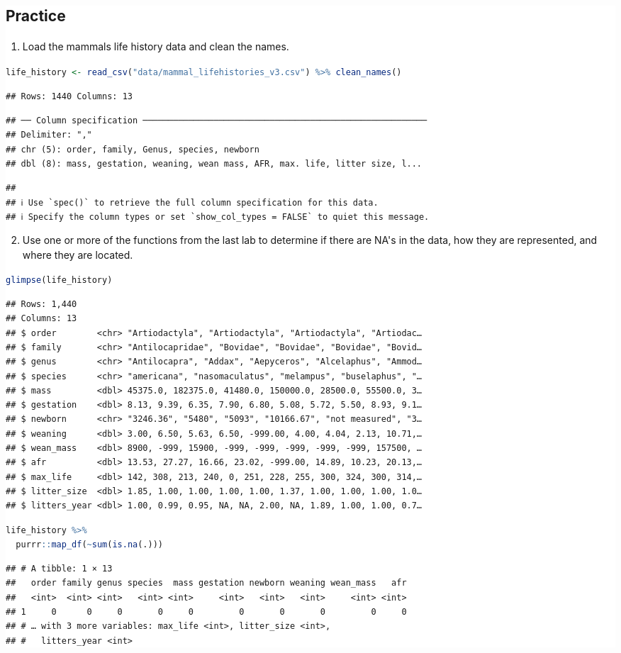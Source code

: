 ## Practice
1. Load the mammals life history data and clean the names.  

```r
life_history <- read_csv("data/mammal_lifehistories_v3.csv") %>% clean_names()
```

```
## Rows: 1440 Columns: 13
```

```
## ── Column specification ────────────────────────────────────────────────────────
## Delimiter: ","
## chr (5): order, family, Genus, species, newborn
## dbl (8): mass, gestation, weaning, wean mass, AFR, max. life, litter size, l...
```

```
## 
## ℹ Use `spec()` to retrieve the full column specification for this data.
## ℹ Specify the column types or set `show_col_types = FALSE` to quiet this message.
```

2. Use one or more of the functions from the last lab to determine if there are NA's in the data, how they are represented, and where they are located.

```r
glimpse(life_history)
```

```
## Rows: 1,440
## Columns: 13
## $ order        <chr> "Artiodactyla", "Artiodactyla", "Artiodactyla", "Artiodac…
## $ family       <chr> "Antilocapridae", "Bovidae", "Bovidae", "Bovidae", "Bovid…
## $ genus        <chr> "Antilocapra", "Addax", "Aepyceros", "Alcelaphus", "Ammod…
## $ species      <chr> "americana", "nasomaculatus", "melampus", "buselaphus", "…
## $ mass         <dbl> 45375.0, 182375.0, 41480.0, 150000.0, 28500.0, 55500.0, 3…
## $ gestation    <dbl> 8.13, 9.39, 6.35, 7.90, 6.80, 5.08, 5.72, 5.50, 8.93, 9.1…
## $ newborn      <chr> "3246.36", "5480", "5093", "10166.67", "not measured", "3…
## $ weaning      <dbl> 3.00, 6.50, 5.63, 6.50, -999.00, 4.00, 4.04, 2.13, 10.71,…
## $ wean_mass    <dbl> 8900, -999, 15900, -999, -999, -999, -999, -999, 157500, …
## $ afr          <dbl> 13.53, 27.27, 16.66, 23.02, -999.00, 14.89, 10.23, 20.13,…
## $ max_life     <dbl> 142, 308, 213, 240, 0, 251, 228, 255, 300, 324, 300, 314,…
## $ litter_size  <dbl> 1.85, 1.00, 1.00, 1.00, 1.00, 1.37, 1.00, 1.00, 1.00, 1.0…
## $ litters_year <dbl> 1.00, 0.99, 0.95, NA, NA, 2.00, NA, 1.89, 1.00, 1.00, 0.7…
```


```r
life_history %>% 
  purrr::map_df(~sum(is.na(.)))
```

```
## # A tibble: 1 × 13
##   order family genus species  mass gestation newborn weaning wean_mass   afr
##   <int>  <int> <int>   <int> <int>     <int>   <int>   <int>     <int> <int>
## 1     0      0     0       0     0         0       0       0         0     0
## # … with 3 more variables: max_life <int>, litter_size <int>,
## #   litters_year <int>
```
